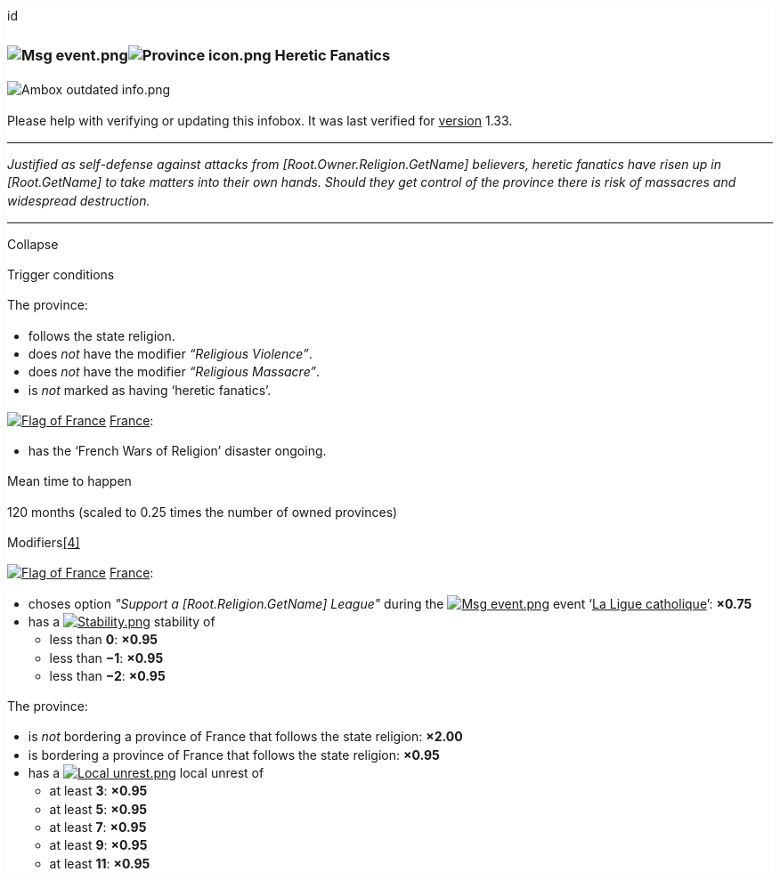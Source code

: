 id

###  ![Msg event.png](/images/4/4e/Msg_event.png)![Province icon.png](/images/thumb/1/13/Province_icon.png/26px-Province_icon.png) Heretic Fanatics

![Ambox outdated info.png](https://central.paradoxwikis.com/images/thumb/6/65/Ambox_outdated_info.png/22px-Ambox_outdated_info.png)

Please help with verifying or updating this infobox. It was last verified for [version](/Europa_Universalis_4_Wiki:Versioning "Europa Universalis 4 Wiki:Versioning") 1.33.

* * *

_Justified as self-defense against attacks from \[Root.Owner.Religion.GetName\] believers, heretic fanatics have risen up in \[Root.GetName\] to take matters into their own hands. Should they get control of the province there is risk of massacres and widespread destruction._

* * *

Collapse 

Trigger conditions

The province:

*   follows the state religion.
*   does _not_ have the modifier _“Religious Violence”_.
*   does _not_ have the modifier _“Religious Massacre”_.
*   is _not_ marked as having ‘heretic fanatics’.

 [![Flag of France](/images/thumb/d/de/France.png/20px-France.png)](/France "France") [France](/France "France"):

*   has the ‘French Wars of Religion’ disaster ongoing.

Mean time to happen

120 months (scaled to 0.25 times the number of owned provinces)

Modifiers[\[4\]](#cite_note-wrong_modifier-4)

 [![Flag of France](/images/thumb/d/de/France.png/20px-France.png)](/France "France") [France](/France "France"):

*   choses option _"Support a \[Root.Religion.GetName\] League"_ during the [![Msg event.png](/images/thumb/4/4e/Msg_event.png/22px-Msg_event.png)](/Event "Event") event ‘[La Ligue catholique](#french_wars_of_religion.3)’: **×0.75**
*   has a [![Stability.png](/images/a/ae/Stability.png)](/Stability "Stability") stability of
    *   less than **0**: **×0.95**
    *   less than **−1**: **×0.95**
    *   less than **−2**: **×0.95**

The province:

*   is _not_ bordering a province of France that follows the state religion: **×2.00**
*   is bordering a province of France that follows the state religion: **×0.95**
*   has a [![Local unrest.png](/images/thumb/d/dd/Local_unrest.png/28px-Local_unrest.png)](/Local_unrest "Local unrest") local unrest of
    *   at least **3**: **×0.95**
    *   at least **5**: **×0.95**
    *   at least **7**: **×0.95**
    *   at least **9**: **×0.95**
    *   at least **11**: **×0.95**
